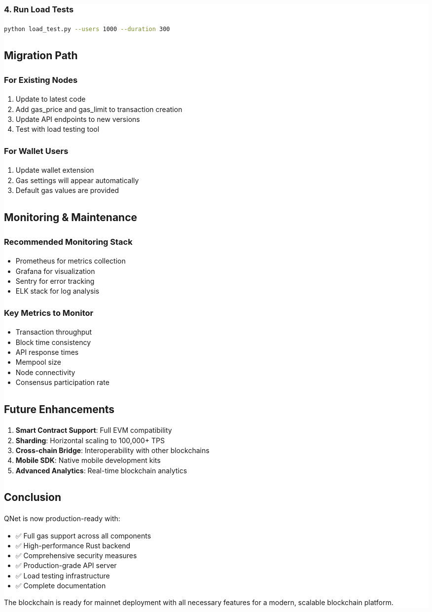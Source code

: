 ### 4. Run Load Tests
```bash
python load_test.py --users 1000 --duration 300
```

## Migration Path

### For Existing Nodes
1. Update to latest code
2. Add gas_price and gas_limit to transaction creation
3. Update API endpoints to new versions
4. Test with load testing tool

### For Wallet Users
1. Update wallet extension
2. Gas settings will appear automatically
3. Default gas values are provided

## Monitoring & Maintenance

### Recommended Monitoring Stack
- Prometheus for metrics collection
- Grafana for visualization
- Sentry for error tracking
- ELK stack for log analysis

### Key Metrics to Monitor
- Transaction throughput
- Block time consistency
- API response times
- Mempool size
- Node connectivity
- Consensus participation rate

## Future Enhancements

1. **Smart Contract Support**: Full EVM compatibility
2. **Sharding**: Horizontal scaling to 100,000+ TPS
3. **Cross-chain Bridge**: Interoperability with other blockchains
4. **Mobile SDK**: Native mobile development kits
5. **Advanced Analytics**: Real-time blockchain analytics

## Conclusion

QNet is now production-ready with:
- ✅ Full gas support across all components
- ✅ High-performance Rust backend
- ✅ Comprehensive security measures
- ✅ Production-grade API server
- ✅ Load testing infrastructure
- ✅ Complete documentation

The blockchain is ready for mainnet deployment with all necessary features for a modern, scalable blockchain platform. 